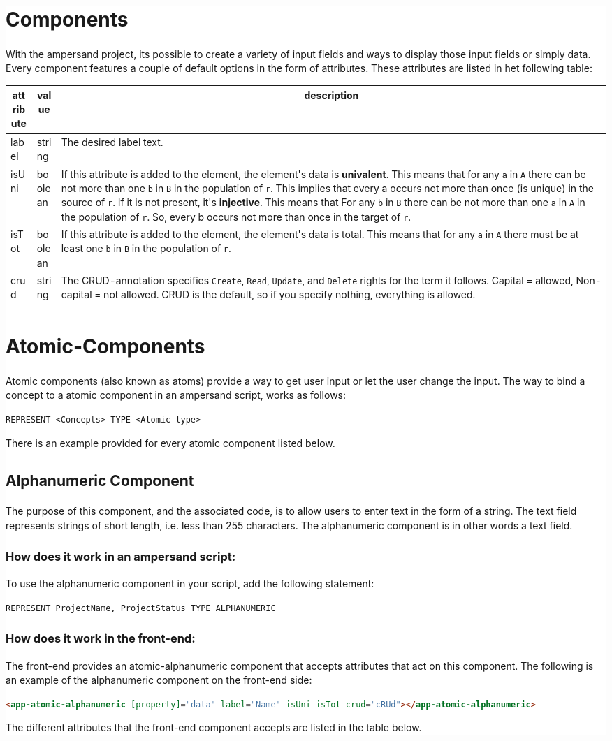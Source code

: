 # Components

With the ampersand project, its possible to create a variety of input fields and ways to display those input fields or simply data.
Every component features a couple of default options in the form of attributes. These attributes are listed in het following table:

| attribute | value   | description                                                                                                                                                                                                                                                                                                                                                                                                                                                                               |
| --------- | ------- | ----------------------------------------------------------------------------------------------------------------------------------------------------------------------------------------------------------------------------------------------------------------------------------------------------------------------------------------------------------------------------------------------------------------------------------------------------------------------------------------- |
| label     | string  | The desired label text.                                                                                                                                                                                                                                                                                                                                                                                                                                                                   |
| isUni     | boolean | If this attribute is added to the element, the element's data is **univalent**. This means that for any `a` in `A` there can be not more than one `b` in `B` in the population of `r`. This implies that every a occurs not more than once (is unique) in the source of `r`. If it is not present, it's **injective**. This means that For any `b` in `B` there can be not more than one `a` in `A` in the population of `r`. So, every b occurs not more than once in the target of `r`. |
| isTot     | boolean | If this attribute is added to the element, the element's data is total. This means that for any `a` in `A` there must be at least one `b` in `B` in the population of `r`.                                                                                                                                                                                                                                                                                                                |
| crud      | string  | The CRUD-annotation specifies `Create`, `Read`, `Update`, and `Delete` rights for the term it follows. Capital = allowed, Non-capital = not allowed. CRUD is the default, so if you specify nothing, everything is allowed.                                                                                                                                                                                                                                                               |

# Atomic-Components

Atomic components (also known as atoms) provide a way to get user input or let the user change the input. The way to bind a concept to a atomic component in an ampersand script, works as follows:

```
REPRESENT <Concepts> TYPE <Atomic type>
```

There is an example provided for every atomic component listed below.

## Alphanumeric Component

The purpose of this component, and the associated code, is to allow users to enter text in the form of a string. The text field represents strings of short length, i.e. less than 255 characters. The alphanumeric component is in other words a text field.

### How does it work in an ampersand script:

To use the alphanumeric component in your script, add the following statement:

```
REPRESENT ProjectName, ProjectStatus TYPE ALPHANUMERIC
```

### How does it work in the front-end:

The front-end provides an atomic-alphanumeric component that accepts attributes that act on this component. The following is an example of the alphanumeric component on the front-end side:

```html
<app-atomic-alphanumeric [property]="data" label="Name" isUni isTot crud="cRUd"></app-atomic-alphanumeric>
```

The different attributes that the front-end component accepts are listed in the table below.
